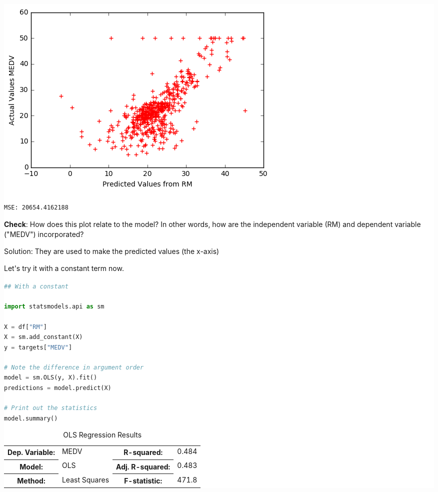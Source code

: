 
![png](../images/2016-10-22-notebook/output_16_0.png)


    MSE: 20654.4162188


**Check**: How does this plot relate to the model? In other words, how are the independent variable (RM) and dependent variable ("MEDV") incorporated?

Solution: They are used to make the predicted values (the x-axis)

Let's try it with a constant term now.


```python
## With a constant

import statsmodels.api as sm

X = df["RM"]
X = sm.add_constant(X)
y = targets["MEDV"]

# Note the difference in argument order
model = sm.OLS(y, X).fit()
predictions = model.predict(X)

# Print out the statistics
model.summary()
```




<table class="simpletable">
<caption>OLS Regression Results</caption>
<tr>
  <th>Dep. Variable:</th>          <td>MEDV</td>       <th>  R-squared:         </th> <td>   0.484</td>
</tr>
<tr>
  <th>Model:</th>                   <td>OLS</td>       <th>  Adj. R-squared:    </th> <td>   0.483</td>
</tr>
<tr>
  <th>Method:</th>             <td>Least Squares</td>  <th>  F-statistic:       </th> <td>   471.8</td>
</tr>
<tr>